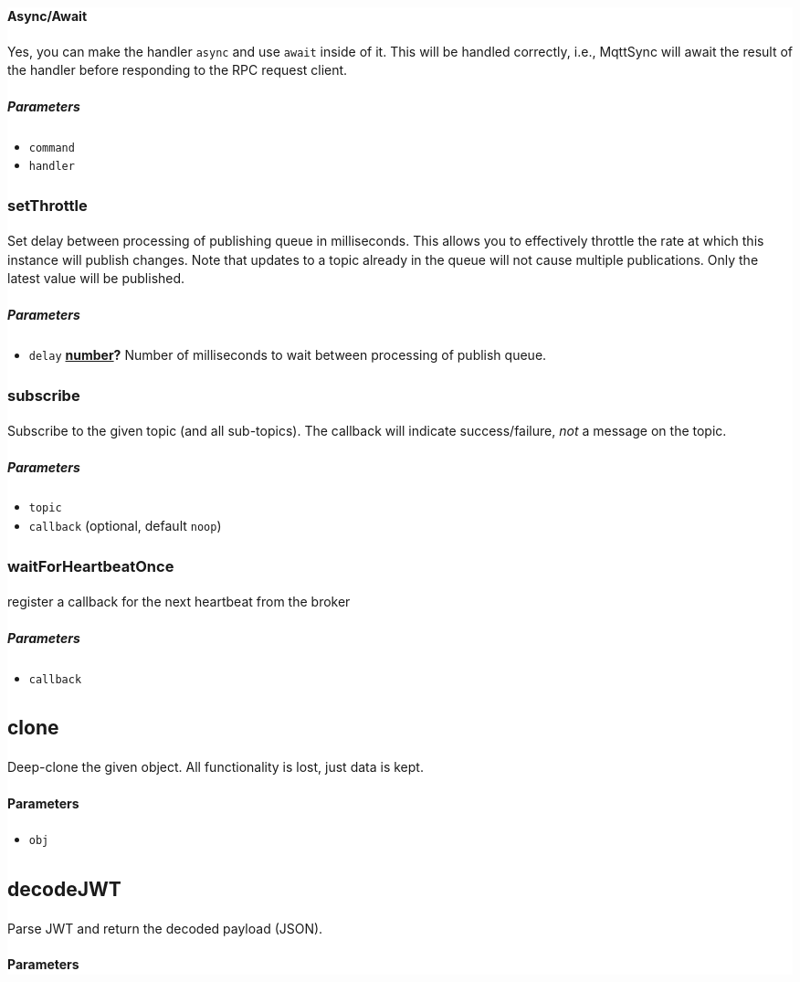 #### Async/Await

Yes, you can make the handler `async` and use `await` inside of it. This
will be handled correctly, i.e., MqttSync will await the result of the
handler before responding to the RPC request client.

##### Parameters

*   `command` &#x20;
*   `handler` &#x20;

### setThrottle

Set delay between processing of publishing queue in milliseconds. This
allows you to effectively throttle the rate at which this instance will
publish changes. Note that updates to a topic already in the queue will not
cause multiple publications. Only the latest value will be published.

##### Parameters

*   `delay` **[number][5]?** Number of milliseconds to wait between processing
    of publish queue.

### subscribe

Subscribe to the given topic (and all sub-topics). The callback will
indicate success/failure, *not* a message on the topic.

##### Parameters

*   `topic` &#x20;
*   `callback`   (optional, default `noop`)

### waitForHeartbeatOnce

register a callback for the next heartbeat from the broker

##### Parameters

*   `callback` &#x20;

## clone

Deep-clone the given object. All functionality is lost, just data is kept.

#### Parameters

*   `obj` &#x20;

## decodeJWT

Parse JWT and return the decoded payload (JSON).

#### Parameters


[1]: https://developer.mozilla.org/docs/Web/JavaScript/Reference/Global_Objects/Object
[2]: https://developer.mozilla.org/docs/Web/JavaScript/Reference/Statements/function
[3]: https://developer.mozilla.org/docs/Web/JavaScript/Reference/Global_Objects/Boolean
[4]: https://developer.mozilla.org/docs/Web/JavaScript/Reference/Global_Objects/Array
[5]: https://developer.mozilla.org/docs/Web/JavaScript/Reference/Global_Objects/Number
[6]: https://github.com/chfritz/transitive/issues/85
[7]: https://www.npmjs.com/package/loglevel
